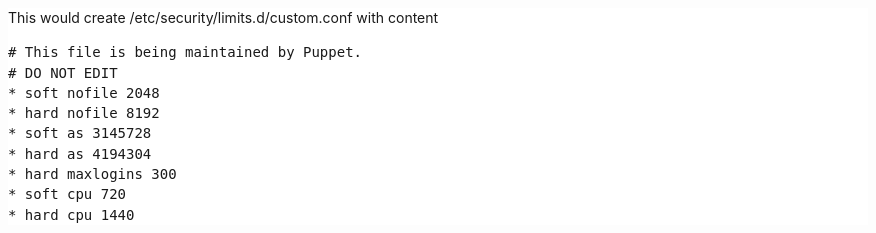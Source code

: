 This would create /etc/security/limits.d/custom.conf with content
<pre>
# This file is being maintained by Puppet.
# DO NOT EDIT
* soft nofile 2048
* hard nofile 8192
* soft as 3145728
* hard as 4194304
* hard maxlogins 300
* soft cpu 720
* hard cpu 1440
</pre>
